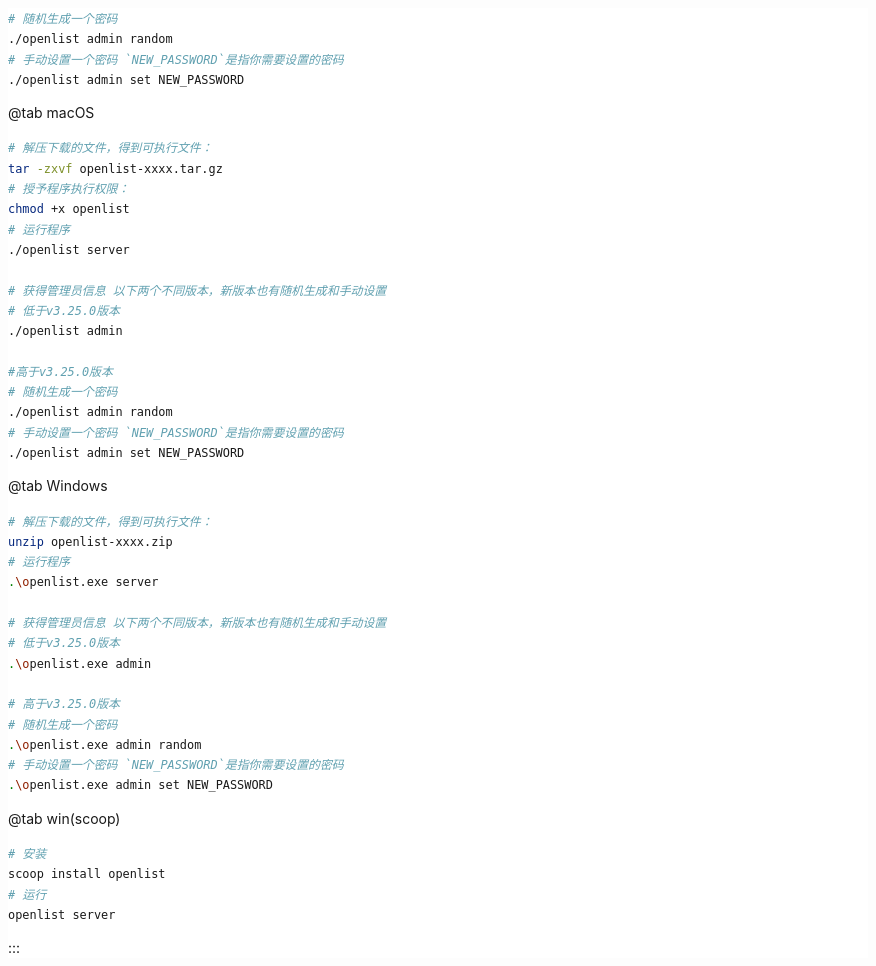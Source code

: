```bash
# 随机生成一个密码
./openlist admin random
# 手动设置一个密码 `NEW_PASSWORD`是指你需要设置的密码
./openlist admin set NEW_PASSWORD
```
@tab macOS

```bash
# 解压下载的文件，得到可执行文件：
tar -zxvf openlist-xxxx.tar.gz
# 授予程序执行权限：
chmod +x openlist
# 运行程序
./openlist server

# 获得管理员信息 以下两个不同版本，新版本也有随机生成和手动设置
# 低于v3.25.0版本
./openlist admin

#高于v3.25.0版本
# 随机生成一个密码
./openlist admin random
# 手动设置一个密码 `NEW_PASSWORD`是指你需要设置的密码
./openlist admin set NEW_PASSWORD
```
@tab Windows

```bash
# 解压下载的文件，得到可执行文件：
unzip openlist-xxxx.zip
# 运行程序
.\openlist.exe server

# 获得管理员信息 以下两个不同版本，新版本也有随机生成和手动设置
# 低于v3.25.0版本
.\openlist.exe admin

# 高于v3.25.0版本
# 随机生成一个密码
.\openlist.exe admin random
# 手动设置一个密码 `NEW_PASSWORD`是指你需要设置的密码
.\openlist.exe admin set NEW_PASSWORD
```
@tab win(scoop)

```bash
# 安装
scoop install openlist
# 运行
openlist server
```
:::
